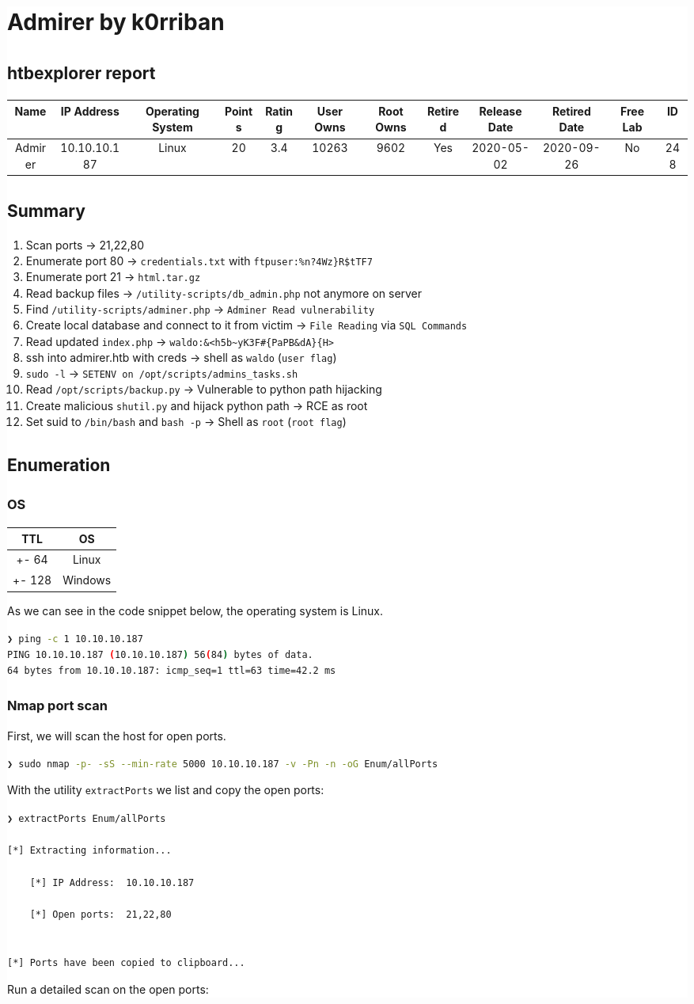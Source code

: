 # Admirer by k0rriban

## htbexplorer report
|  Name      |  IP Address   |  Operating System  |  Points  |  Rating  |  User Owns  |  Root Owns  |  Retired  |  Release Date  |  Retired Date  |  Free Lab  |  ID   | 
| :-: | :-: | :-: | :-: | :-: | :-: | :-: | :-: | :-: | :-: | :-: | :-: |
| Admirer     | 10.10.10.187  | Linux              | 20       | 3.4      | 10263       | 9602        | Yes       | 2020-05-02     | 2020-09-26     | No         | 248          |

## Summary
1. Scan ports -> 21,22,80
2. Enumerate port 80 -> `credentials.txt` with `ftpuser:%n?4Wz}R$tTF7`
3. Enumerate port 21 -> `html.tar.gz`
4. Read backup files -> `/utility-scripts/db_admin.php` not anymore on server
5. Find `/utility-scripts/adminer.php` -> `Adminer Read vulnerability`
6. Create local database and connect to it from victim -> `File Reading` via `SQL Commands`
7. Read updated `index.php` -> `waldo:&<h5b~yK3F#{PaPB&dA}{H>`
8. ssh into admirer.htb with creds -> shell as `waldo` (`user flag`)
9. `sudo -l` -> `SETENV on /opt/scripts/admins_tasks.sh`
10. Read `/opt/scripts/backup.py` -> Vulnerable to python path hijacking
11. Create malicious `shutil.py` and hijack python path -> RCE as root
12. Set suid to `/bin/bash` and `bash -p` -> Shell as `root` (`root flag`)

## Enumeration
### OS
|  TTL      |  OS  |
| :-: | :-: |
| +- 64    | Linux |
| +- 128   | Windows |

As we can see in the code snippet below, the operating system is Linux.
```bash
❯ ping -c 1 10.10.10.187
PING 10.10.10.187 (10.10.10.187) 56(84) bytes of data.
64 bytes from 10.10.10.187: icmp_seq=1 ttl=63 time=42.2 ms
```

### Nmap port scan
First, we will scan the host for open ports.
```bash
❯ sudo nmap -p- -sS --min-rate 5000 10.10.10.187 -v -Pn -n -oG Enum/allPorts
```

With the utility `extractPorts` we list and copy the open ports:
```bash
❯ extractPorts Enum/allPorts

[*] Extracting information...

	[*] IP Address:  10.10.10.187 

	[*] Open ports:  21,22,80 


[*] Ports have been copied to clipboard...
```
Run a detailed scan on the open ports:
```bash
```